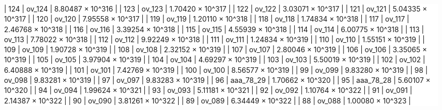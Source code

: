 | 124 | ov_124 | 8.80487 × 10^316 |
| 123 | ov_123 | 1.70420 × 10^317 |
| 122 | ov_122 | 3.03071 × 10^317 |
| 121 | ov_121 | 5.04335 × 10^317 |
| 120 | ov_120 | 7.95558 × 10^317 |
| 119 | ov_119 | 1.20110 × 10^318 |
| 118 | ov_118 | 1.74834 × 10^318 |
| 117 | ov_117 | 2.46768 × 10^318 |
| 116 | ov_116 | 3.39254 × 10^318 |
| 115 | ov_115 | 4.55939 × 10^318 |
| 114 | ov_114 | 6.00775 × 10^318 |
| 113 | ov_113 | 7.78022 × 10^318 |
| 112 | ov_112 | 9.92249 × 10^318 |
| 111 | ov_111 | 1.24834 × 10^319 |
| 110 | ov_110 | 1.55151 × 10^319 |
| 109 | ov_109 | 1.90728 × 10^319 |
| 108 | ov_108 | 2.32152 × 10^319 |
| 107 | ov_107 | 2.80046 × 10^319 |
| 106 | ov_106 | 3.35065 × 10^319 |
| 105 | ov_105 | 3.97904 × 10^319 |
| 104 | ov_104 | 4.69297 × 10^319 |
| 103 | ov_103 | 5.50019 × 10^319 |
| 102 | ov_102 | 6.40888 × 10^319 |
| 101 | ov_101 | 7.42769 × 10^319 |
| 100 | ov_100 | 8.56577 × 10^319 |
| 99 | ov_099 | 9.83280 × 10^319 |
| 98 | ov_098 | 9.83281 × 10^319 |
| 97 | ov_097 | 9.83283 × 10^319 |
| 96 | aaa_78_29 | 1.70662 × 10^320 |
| 95 | aaa_78_28 | 5.60107 × 10^320 |
| 94 | ov_094 | 1.99624 × 10^321 |
| 93 | ov_093 | 5.11181 × 10^321 |
| 92 | ov_092 | 1.10764 × 10^322 |
| 91 | ov_091 | 2.14387 × 10^322 |
| 90 | ov_090 | 3.81261 × 10^322 |
| 89 | ov_089 | 6.34449 × 10^322 |
| 88 | ov_088 | 1.00080 × 10^323 |